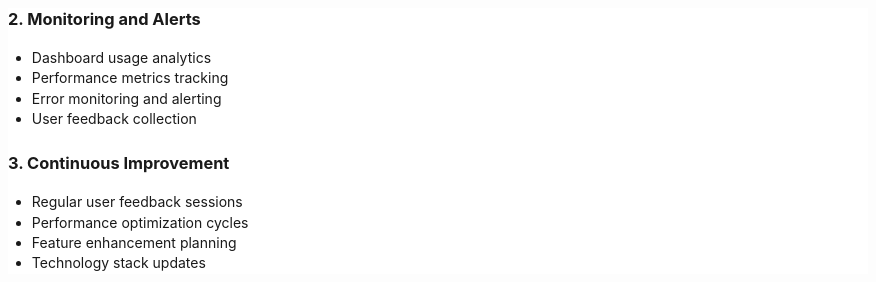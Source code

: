 ### 2. Monitoring and Alerts
- Dashboard usage analytics
- Performance metrics tracking
- Error monitoring and alerting
- User feedback collection

### 3. Continuous Improvement
- Regular user feedback sessions
- Performance optimization cycles
- Feature enhancement planning
- Technology stack updates

